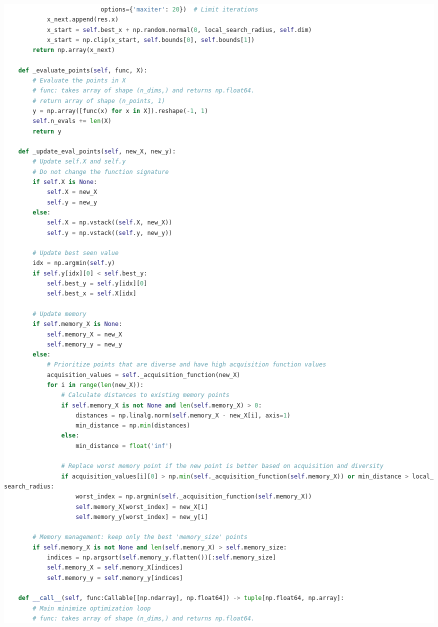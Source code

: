 ```python
                           options={'maxiter': 20})  # Limit iterations
            x_next.append(res.x)
            x_start = self.best_x + np.random.normal(0, local_search_radius, self.dim)
            x_start = np.clip(x_start, self.bounds[0], self.bounds[1])
        return np.array(x_next)

    def _evaluate_points(self, func, X):
        # Evaluate the points in X
        # func: takes array of shape (n_dims,) and returns np.float64.
        # return array of shape (n_points, 1)
        y = np.array([func(x) for x in X]).reshape(-1, 1)
        self.n_evals += len(X)
        return y

    def _update_eval_points(self, new_X, new_y):
        # Update self.X and self.y
        # Do not change the function signature
        if self.X is None:
            self.X = new_X
            self.y = new_y
        else:
            self.X = np.vstack((self.X, new_X))
            self.y = np.vstack((self.y, new_y))

        # Update best seen value
        idx = np.argmin(self.y)
        if self.y[idx][0] < self.best_y:
            self.best_y = self.y[idx][0]
            self.best_x = self.X[idx]

        # Update memory
        if self.memory_X is None:
            self.memory_X = new_X
            self.memory_y = new_y
        else:
            # Prioritize points that are diverse and have high acquisition function values
            acquisition_values = self._acquisition_function(new_X)
            for i in range(len(new_X)):
                # Calculate distances to existing memory points
                if self.memory_X is not None and len(self.memory_X) > 0:
                    distances = np.linalg.norm(self.memory_X - new_X[i], axis=1)
                    min_distance = np.min(distances)
                else:
                    min_distance = float('inf')

                # Replace worst memory point if the new point is better based on acquisition and diversity
                if acquisition_values[i][0] > np.min(self._acquisition_function(self.memory_X)) or min_distance > local_search_radius:
                    worst_index = np.argmin(self._acquisition_function(self.memory_X))
                    self.memory_X[worst_index] = new_X[i]
                    self.memory_y[worst_index] = new_y[i]

        # Memory management: keep only the best 'memory_size' points
        if self.memory_X is not None and len(self.memory_X) > self.memory_size:
            indices = np.argsort(self.memory_y.flatten())[:self.memory_size]
            self.memory_X = self.memory_X[indices]
            self.memory_y = self.memory_y[indices]

    def __call__(self, func:Callable[[np.ndarray], np.float64]) -> tuple[np.float64, np.array]:
        # Main minimize optimization loop
        # func: takes array of shape (n_dims,) and returns np.float64.
```